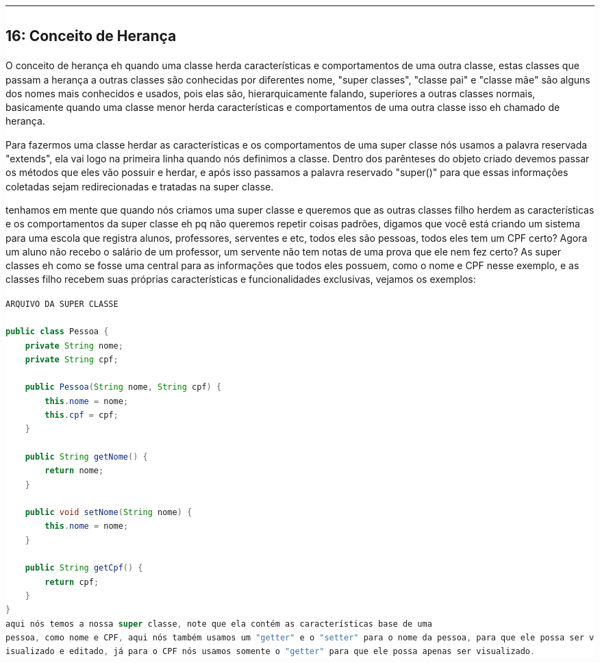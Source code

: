
-----------------------------------------------------------------


## 16:  Conceito de Herança

O conceito de herança eh quando uma classe herda características e comportamentos de uma outra classe, estas classes que passam a herança a outras classes são conhecidas por diferentes nome,  "super classes", "classe pai" e "classe mãe" são alguns dos nomes mais conhecidos e usados, pois elas são, hierarquicamente falando, superiores a outras classes normais, basicamente quando uma classe menor herda características e comportamentos de uma outra classe isso eh chamado de herança.

Para fazermos uma classe herdar as características e os comportamentos de uma super classe nós usamos a palavra reservada "extends", ela vai logo na primeira linha quando nós definimos a classe. Dentro dos parênteses do objeto criado devemos passar os métodos que eles vão possuir e herdar, e após isso passamos a palavra reservado "super()" para que essas informações coletadas sejam redirecionadas e tratadas na super classe.

tenhamos em mente que quando nós criamos uma super classe e queremos que as outras classes filho herdem as características e os comportamentos da super classe eh pq não queremos repetir coisas padrões, digamos que você está criando um sistema para uma escola que registra alunos, professores, serventes e etc, todos eles são pessoas, todos eles tem um CPF certo? Agora um aluno não recebo o salário de um professor, um servente não tem notas de uma prova que ele nem fez certo? As super classes eh como se fosse uma central para as informações que todos eles possuem, como o nome e CPF nesse exemplo, e as classes filho recebem suas próprias características e funcionalidades exclusivas, vejamos os exemplos:

~~~Java
ARQUIVO DA SUPER CLASSE

public class Pessoa {  
    private String nome;  
    private String cpf;  
  
    public Pessoa(String nome, String cpf) {  
        this.nome = nome;  
        this.cpf = cpf;  
    }  
  
    public String getNome() {  
        return nome;  
    }  
  
    public void setNome(String nome) {  
        this.nome = nome;  
    }  
  
    public String getCpf() {  
        return cpf;  
    }  
}
aqui nós temos a nossa super classe, note que ela contém as características base de uma
pessoa, como nome e CPF, aqui nós também usamos um "getter" e o "setter" para o nome da pessoa, para que ele possa ser visualizado e editado, já para o CPF nós usamos somente o "getter" para que ele possa apenas ser visualizado.
~~~
